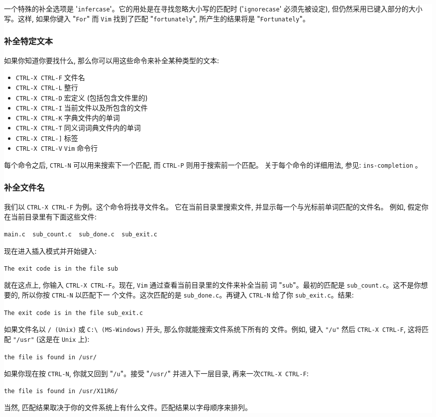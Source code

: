 一个特殊的补全选项是 '`infercase`'。它的用处是在寻找忽略大小写的匹配时
('`ignorecase`' 必须先被设定), 但仍然采用已键入部分的大小写。这样, 如果你键入
"`For`" 而 `Vim` 找到了匹配 "`fortunately`", 所产生的结果将是 "`Fortunately`"。

### 补全特定文本

如果你知道你要找什么, 那么你可以用这些命令来补全某种类型的文本:

- `CTRL-X CTRL-F`           文件名
- `CTRL-X CTRL-L`           整行
- `CTRL-X CTRL-D`           宏定义 (包括包含文件里的)
- `CTRL-X CTRL-I`           当前文件以及所包含的文件
- `CTRL-X CTRL-K`           字典文件内的单词
- `CTRL-X CTRL-T`           同义词词典文件内的单词
- `CTRL-X CTRL-]`           标签
- `CTRL-X CTRL-V`           `Vim` 命令行

每个命令之后, `CTRL-N` 可以用来搜索下一个匹配, 而 `CTRL-P` 则用于搜索前一个匹配。
关于每个命令的详细用法, 参见:  `ins-completion` 。

### 补全文件名

我们以 `CTRL-X CTRL-F` 为例。这个命令将找寻文件名。
它在当前目录里搜索文件, 并显示每一个与光标前单词匹配的文件名。
例如, 假定你在当前目录里有下面这些文件:

```vim
main.c  sub_count.c  sub_done.c  sub_exit.c
```

现在进入插入模式并开始键入:

```vim
The exit code is in the file sub
```

就在这点上, 你输入 `CTRL-X CTRL-F`。现在, `Vim` 通过查看当前目录里的文件来补全当前
词 "`sub`"。最初的匹配是 `sub_count.c`。这不是你想要的, 所以你按 `CTRL-N` 以匹配下一
个文件。这次匹配的是 `sub_done.c`。再键入 `CTRL-N` 给了你 `sub_exit.c`。结果:

```vim
The exit code is in the file sub_exit.c
```

如果文件名以 `/ (Unix)` 或 `C:\ (MS-Windows)` 开头, 那么你就能搜索文件系统下所有的
文件。例如, 键入 `"/u"` 然后 `CTRL-X CTRL-F`, 这将匹配 `"/usr"` (这是在 `Unix` 上):

```vim
the file is found in /usr/
```

如果你现在按 `CTRL-N`, 你就又回到 "`/u`"。接受 "`/usr/`" 并进入下一层目录, 再来一次`CTRL-X CTRL-F`:

```vim
the file is found in /usr/X11R6/
```

当然, 匹配结果取决于你的文件系统上有什么文件。匹配结果以字母顺序来排列。

